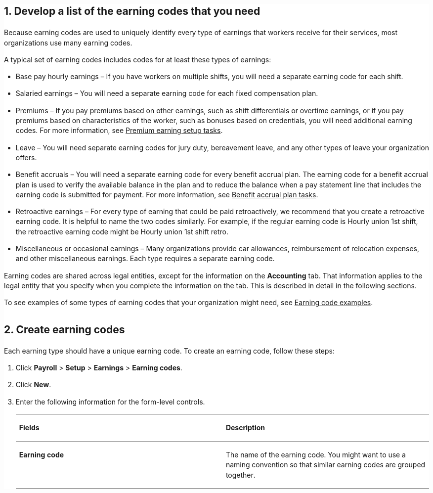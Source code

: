 </tbody>
</table>


## 1\. Develop a list of the earning codes that you need

Because earning codes are used to uniquely identify every type of earnings that workers receive for their services, most organizations use many earning codes.

A typical set of earning codes includes codes for at least these types of earnings:

  - Base pay hourly earnings – If you have workers on multiple shifts, you will need a separate earning code for each shift.

  - Salaried earnings – You will need a separate earning code for each fixed compensation plan.

  - Premiums – If you pay premiums based on other earnings, such as shift differentials or overtime earnings, or if you pay premiums based on characteristics of the worker, such as bonuses based on credentials, you will need additional earning codes. For more information, see [Premium earning setup tasks](premium-earning-setup-tasks.md).

  - Leave – You will need separate earning codes for jury duty, bereavement leave, and any other types of leave your organization offers.

  - Benefit accruals – You will need a separate earning code for every benefit accrual plan. The earning code for a benefit accrual plan is used to verify the available balance in the plan and to reduce the balance when a pay statement line that includes the earning code is submitted for payment. For more information, see [Benefit accrual plan tasks](benefit-accrual-plan-tasks.md).

  - Retroactive earnings – For every type of earning that could be paid retroactively, we recommend that you create a retroactive earning code. It is helpful to name the two codes similarly. For example, if the regular earning code is Hourly union 1st shift, the retroactive earning code might be Hourly union 1st shift retro.

  - Miscellaneous or occasional earnings – Many organizations provide car allowances, reimbursement of relocation expenses, and other miscellaneous earnings. Each type requires a separate earning code.

Earning codes are shared across legal entities, except for the information on the **Accounting** tab. That information applies to the legal entity that you specify when you complete the information on the tab. This is described in detail in the following sections.

To see examples of some types of earning codes that your organization might need, see [Earning code examples](earning-code-examples.md).

## 2\. Create earning codes

Each earning type should have a unique earning code. To create an earning code, follow these steps:

1.  Click **Payroll** \> **Setup** \> **Earnings** \> **Earning codes**.

2.  Click **New**.

3.  Enter the following information for the form-level controls.
    
    <table>
    <colgroup>
    <col style="width: 50%" />
    <col style="width: 50%" />
    </colgroup>
    <thead>
    <tr class="header">
    <th><p>Fields</p></th>
    <th><p>Description</p></th>
    </tr>
    </thead>
    <tbody>
    <tr class="odd">
    <td><p><strong>Earning code</strong></p></td>
    <td><p>The name of the earning code. You might want to use a naming convention so that similar earning codes are grouped together.</p></td>
